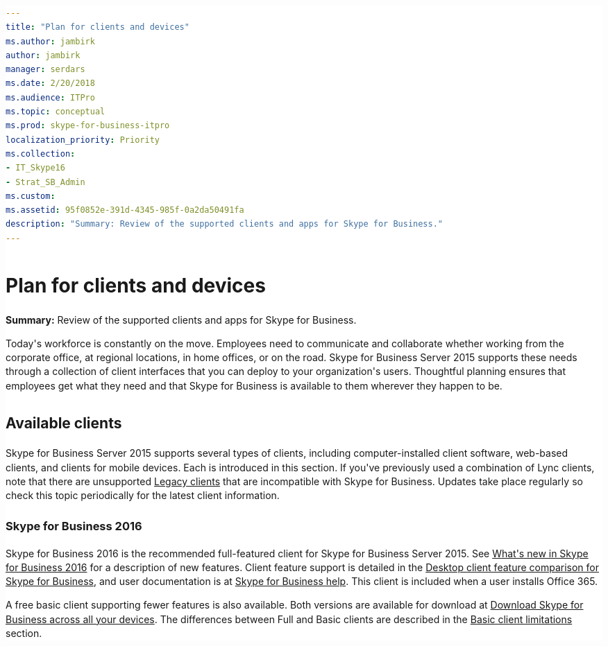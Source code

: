 ```yaml
---
title: "Plan for clients and devices"
ms.author: jambirk
author: jambirk
manager: serdars
ms.date: 2/20/2018
ms.audience: ITPro
ms.topic: conceptual
ms.prod: skype-for-business-itpro
localization_priority: Priority
ms.collection: 
- IT_Skype16
- Strat_SB_Admin
ms.custom: 
ms.assetid: 95f0852e-391d-4345-985f-0a2da50491fa
description: "Summary: Review of the supported clients and apps for Skype for Business."
---
```


# Plan for clients and devices
 
**Summary:** Review of the supported clients and apps for Skype for Business.
  
Today's workforce is constantly on the move. Employees need to communicate and collaborate whether working from the corporate office, at regional locations, in home offices, or on the road. Skype for Business Server 2015 supports these needs through a collection of client interfaces that you can deploy to your organization's users. Thoughtful planning ensures that employees get what they need and that Skype for Business is available to them wherever they happen to be. 
  
## Available clients

Skype for Business Server 2015 supports several types of clients, including computer-installed client software, web-based clients, and clients for mobile devices. Each is introduced in this section. If you've previously used a combination of Lync clients, note that there are unsupported [Legacy clients](clients-and-devices.md#Legacy) that are incompatible with Skype for Business. Updates take place regularly so check this topic periodically for the latest client information.
  
### Skype for Business 2016

Skype for Business 2016 is the recommended full-featured client for Skype for Business Server 2015. See [What's new in Skype for Business 2016](https://support.office.com/en-us/article/What-s-new-in-Skype-for-Business-2016-cece9f93-add1-4d93-9a38-56cc598e5781) for a description of new features. Client feature support is detailed in the [Desktop client feature comparison for Skype for Business](desktop-feature-comparison.md), and user documentation is at [Skype for Business help](https://support.office.com/en-US/Skype-for-business). This client is included when a user installs Office 365.
  
A free basic client supporting fewer features is also available. Both versions are available for download at [Download Skype for Business across all your devices](https://products.office.com/en-us/skype-for-business/download-app?tab=tabs-3). The differences between Full and Basic clients are described in the [Basic client limitations](desktop-feature-comparison.md#Full-Basic) section.
  